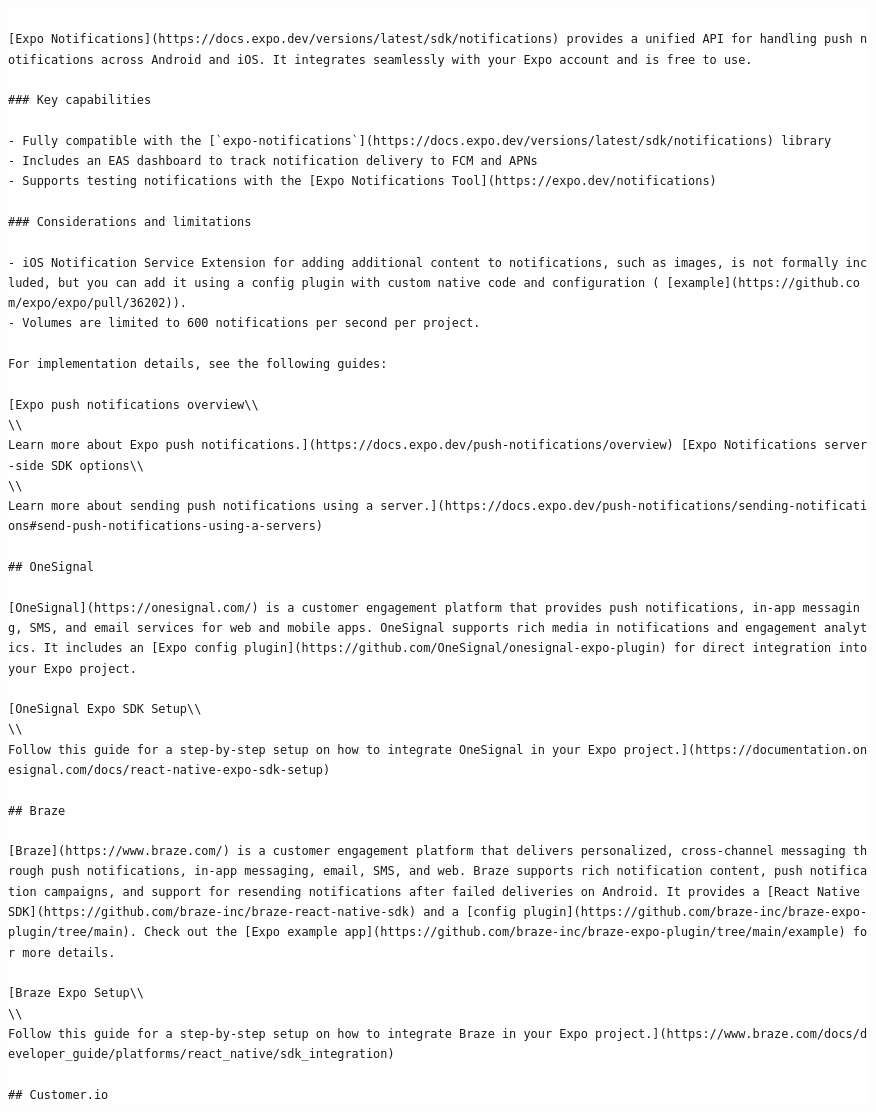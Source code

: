 ```text-2xs text-default

[Expo Notifications](https://docs.expo.dev/versions/latest/sdk/notifications) provides a unified API for handling push notifications across Android and iOS. It integrates seamlessly with your Expo account and is free to use.

### Key capabilities

- Fully compatible with the [`expo-notifications`](https://docs.expo.dev/versions/latest/sdk/notifications) library
- Includes an EAS dashboard to track notification delivery to FCM and APNs
- Supports testing notifications with the [Expo Notifications Tool](https://expo.dev/notifications)

### Considerations and limitations

- iOS Notification Service Extension for adding additional content to notifications, such as images, is not formally included, but you can add it using a config plugin with custom native code and configuration ( [example](https://github.com/expo/expo/pull/36202)).
- Volumes are limited to 600 notifications per second per project.

For implementation details, see the following guides:

[Expo push notifications overview\\
\\
Learn more about Expo push notifications.](https://docs.expo.dev/push-notifications/overview) [Expo Notifications server-side SDK options\\
\\
Learn more about sending push notifications using a server.](https://docs.expo.dev/push-notifications/sending-notifications#send-push-notifications-using-a-servers)

## OneSignal

[OneSignal](https://onesignal.com/) is a customer engagement platform that provides push notifications, in-app messaging, SMS, and email services for web and mobile apps. OneSignal supports rich media in notifications and engagement analytics. It includes an [Expo config plugin](https://github.com/OneSignal/onesignal-expo-plugin) for direct integration into your Expo project.

[OneSignal Expo SDK Setup\\
\\
Follow this guide for a step-by-step setup on how to integrate OneSignal in your Expo project.](https://documentation.onesignal.com/docs/react-native-expo-sdk-setup)

## Braze

[Braze](https://www.braze.com/) is a customer engagement platform that delivers personalized, cross-channel messaging through push notifications, in-app messaging, email, SMS, and web. Braze supports rich notification content, push notification campaigns, and support for resending notifications after failed deliveries on Android. It provides a [React Native SDK](https://github.com/braze-inc/braze-react-native-sdk) and a [config plugin](https://github.com/braze-inc/braze-expo-plugin/tree/main). Check out the [Expo example app](https://github.com/braze-inc/braze-expo-plugin/tree/main/example) for more details.

[Braze Expo Setup\\
\\
Follow this guide for a step-by-step setup on how to integrate Braze in your Expo project.](https://www.braze.com/docs/developer_guide/platforms/react_native/sdk_integration)

## Customer.io

```